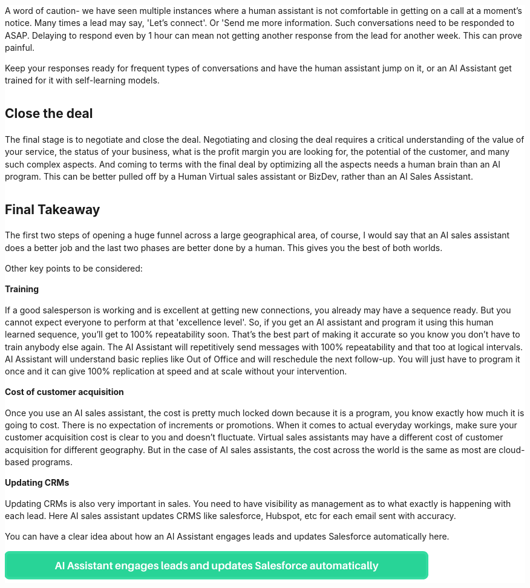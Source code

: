 A word of caution- we have seen multiple instances where a human assistant is not comfortable in getting on a call at a moment’s notice. Many times a lead may say, 'Let’s connect'. Or 'Send me more information. Such conversations need to be responded to ASAP. Delaying to respond even by 1 hour can mean not getting another response from the lead for another week. This can prove painful.  

Keep your responses ready for frequent types of conversations and have the human assistant jump on it, or an AI Assistant get trained for it with self-learning models. 

## Close the deal

The final stage is to negotiate and close the deal. Negotiating and closing the deal requires a critical understanding of the value of your service, the status of your business, what is the profit margin you are looking for, the potential of the customer, and many such complex aspects. And coming to terms with the final deal by optimizing all the aspects needs a human brain than an AI program. This can be better pulled off by a Human Virtual sales assistant or  BizDev, rather than an AI Sales Assistant. 


## Final Takeaway

The first two steps of opening a huge funnel across a large geographical area, of course, I would say that an AI sales assistant does a better job and the last two phases are better done by a human. This gives you the best of both worlds.

Other key points to be considered:

**Training**

 If a good salesperson is working and is excellent at getting new connections, you already may have a sequence ready. But you cannot expect everyone to perform at that 'excellence level'. So, if you get an AI assistant and program it using this human learned sequence, you’ll get to 100% repeatability soon. That’s the best part of making it accurate so you know you don’t have to train anybody else again. The AI Assistant will repetitively send messages with 100% repeatability and that too at logical intervals. AI Assistant will understand basic replies like Out of Office and will reschedule the next follow-up. You will just have to program it once and it can give 100% replication at speed and at scale without your intervention. 

 **Cost of customer acquisition**

 Once you use an AI sales assistant, the cost is pretty much locked down because it is a program, you know exactly how much it is going to cost. There is no expectation of increments or promotions. When it comes to actual everyday workings, make sure your customer acquisition cost is clear to you and doesn’t fluctuate. Virtual sales assistants may have a different cost of customer acquisition for different geography. But in the case of AI sales assistants, the cost across the world is the same as most are cloud-based programs.

 **Updating CRMs**

 Updating CRMs is also very important in sales. You need to have visibility as management as to what exactly is happening with each lead. Here AI sales assistant updates CRMS like salesforce, Hubspot, etc for each email sent with accuracy. 

 You can have a clear idea about how an AI Assistant engages leads and updates Salesforce automatically here.

[![image](../assets/images/AI-Assistant-updates-Salesforce-automatically.png)](https://blog.7targets.ai/AI-Assistant-engages-leads-and-updates-Salesforce-automatically/) 
